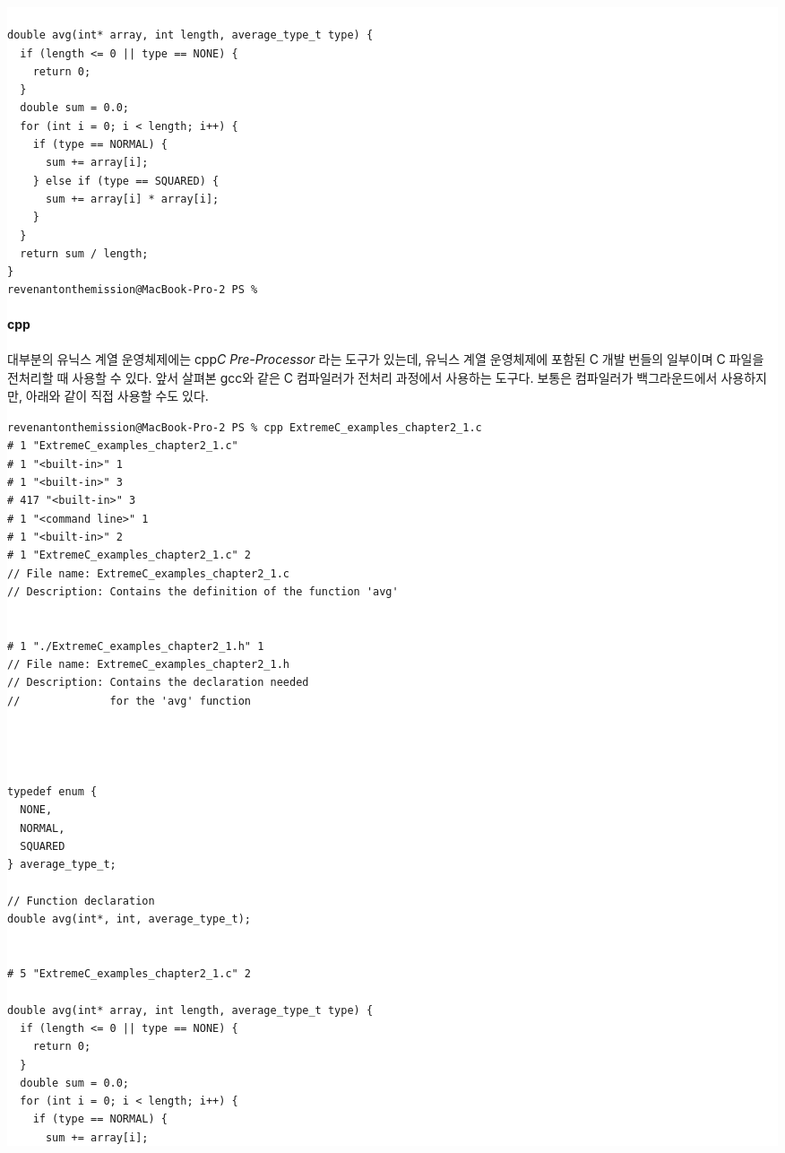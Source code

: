 ```

double avg(int* array, int length, average_type_t type) {
  if (length <= 0 || type == NONE) {
    return 0;
  }
  double sum = 0.0;
  for (int i = 0; i < length; i++) {
    if (type == NORMAL) {
      sum += array[i];
    } else if (type == SQUARED) {
      sum += array[i] * array[i];
    }
  }
  return sum / length;
}
revenantonthemission@MacBook-Pro-2 PS % 
```

#### cpp

대부분의 유닉스 계열 운영체제에는 cpp*C Pre-Processor* 라는 도구가 있는데, 유닉스 계열 운영체제에 포함된 C 개발 번들의 일부이며 C 파일을 전처리할 때 사용할 수 있다. 앞서 살펴본 gcc와 같은 C 컴파일러가 전처리 과정에서 사용하는 도구다. 보통은 컴파일러가 백그라운드에서 사용하지만, 아래와 같이 직접 사용할 수도 있다.

```
revenantonthemission@MacBook-Pro-2 PS % cpp ExtremeC_examples_chapter2_1.c
# 1 "ExtremeC_examples_chapter2_1.c"
# 1 "<built-in>" 1
# 1 "<built-in>" 3
# 417 "<built-in>" 3
# 1 "<command line>" 1
# 1 "<built-in>" 2
# 1 "ExtremeC_examples_chapter2_1.c" 2
// File name: ExtremeC_examples_chapter2_1.c
// Description: Contains the definition of the function 'avg'


# 1 "./ExtremeC_examples_chapter2_1.h" 1
// File name: ExtremeC_examples_chapter2_1.h
// Description: Contains the declaration needed
//              for the 'avg' function




typedef enum {
  NONE,
  NORMAL,
  SQUARED
} average_type_t;

// Function declaration
double avg(int*, int, average_type_t);


# 5 "ExtremeC_examples_chapter2_1.c" 2

double avg(int* array, int length, average_type_t type) {
  if (length <= 0 || type == NONE) {
    return 0;
  }
  double sum = 0.0;
  for (int i = 0; i < length; i++) {
    if (type == NORMAL) {
      sum += array[i];
```

[^1]: 전처리기*preprocessor* 라는 개념은 비단 C가 아니더라도 컴퓨터공학 전반에서 사용되는 개념이다. 입력된 데이터를 다른 프로그램의 입력으로 사용할 데이터로 바꿔 출력하는 프로그램이라면 무엇이든 전처리기라 부를 수 있고, 이때 전처리기가 출력하는 데이터는 전처리기가 입력된 데이터의 전처리된 형태*preprocessed form* 다. 이번 글에서 다루는 C의 전처리 과정은 전처리의 특수한 상황에 해당하며, 일반적인 전처리기와 구분하기 위해 C의 전처리기를 C 전처리기*C preprocessor* 로 칭한다.
[^2]: C의 전처리 과정으로 한정해서 다룰 것이다.
[^3]: 이론상 컴파일러는 전처리기와 거의 독립적인 문법을 사용하고 있어서  `#`로 시작하는 C 전처리기 지시자를 해석하지 못하지만, 현대의 C 컴파일러는 대부분 C 전처리기 지시자를 해석할 수 있고 이를 통해 전처리 단계에서 발생하는 오류를 검출할 수 있다.
[^4]: https://stackoverflow.com/questions/3380538/what-is-a-vertical-tab 참고. 과거 수직으로 공백을 표시해야 할 때 유용하게 사용했다고 한다.
[^5]: 이들은 모두 공백 문자*whitespace characters* 에 속한다.
[^6]: 삼중자와 그 변환 결과에 대한 내용은 [이 글](https://en.cppreference.com/w/c/language/operator_alternative)의 Trigraphs 섹션을 참조.
[^7]: `\`는 소스 코드를 작성할 때 가독성과 같은 이유로 논리상 한 줄로 쓰여야 하는 코드를 부득이하게 여러 줄로 쪼개야 할 때 사용한다.
[^8]: C의 식별자에는 함수, 구조체, 매크로 등이 포함된다. 식별자에 대한 자세한 내용은 [이 글](https://en.cppreference.com/w/c/language/identifier)을 참조.